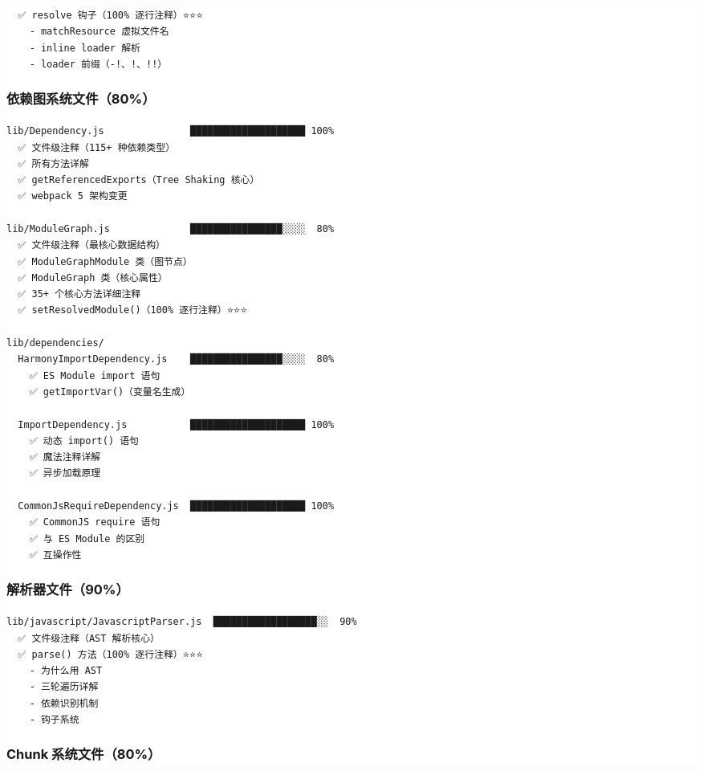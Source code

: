 ```
  ✅ resolve 钩子（100% 逐行注释）⭐⭐⭐
    - matchResource 虚拟文件名
    - inline loader 解析
    - loader 前缀（-!、!、!!）
```

### 依赖图系统文件（80%）

```
lib/Dependency.js               ████████████████████ 100%
  ✅ 文件级注释（115+ 种依赖类型）
  ✅ 所有方法详解
  ✅ getReferencedExports（Tree Shaking 核心）
  ✅ webpack 5 架构变更

lib/ModuleGraph.js              ████████████████░░░░  80%
  ✅ 文件级注释（最核心数据结构）
  ✅ ModuleGraphModule 类（图节点）
  ✅ ModuleGraph 类（核心属性）
  ✅ 35+ 个核心方法详细注释
  ✅ setResolvedModule()（100% 逐行注释）⭐⭐⭐

lib/dependencies/
  HarmonyImportDependency.js    ████████████████░░░░  80%
    ✅ ES Module import 语句
    ✅ getImportVar()（变量名生成）

  ImportDependency.js           ████████████████████ 100%
    ✅ 动态 import() 语句
    ✅ 魔法注释详解
    ✅ 异步加载原理

  CommonJsRequireDependency.js  ████████████████████ 100%
    ✅ CommonJS require 语句
    ✅ 与 ES Module 的区别
    ✅ 互操作性
```

### 解析器文件（90%）

```
lib/javascript/JavascriptParser.js  ██████████████████░░  90%
  ✅ 文件级注释（AST 解析核心）
  ✅ parse() 方法（100% 逐行注释）⭐⭐⭐
    - 为什么用 AST
    - 三轮遍历详解
    - 依赖识别机制
    - 钩子系统
```

### Chunk 系统文件（80%）
